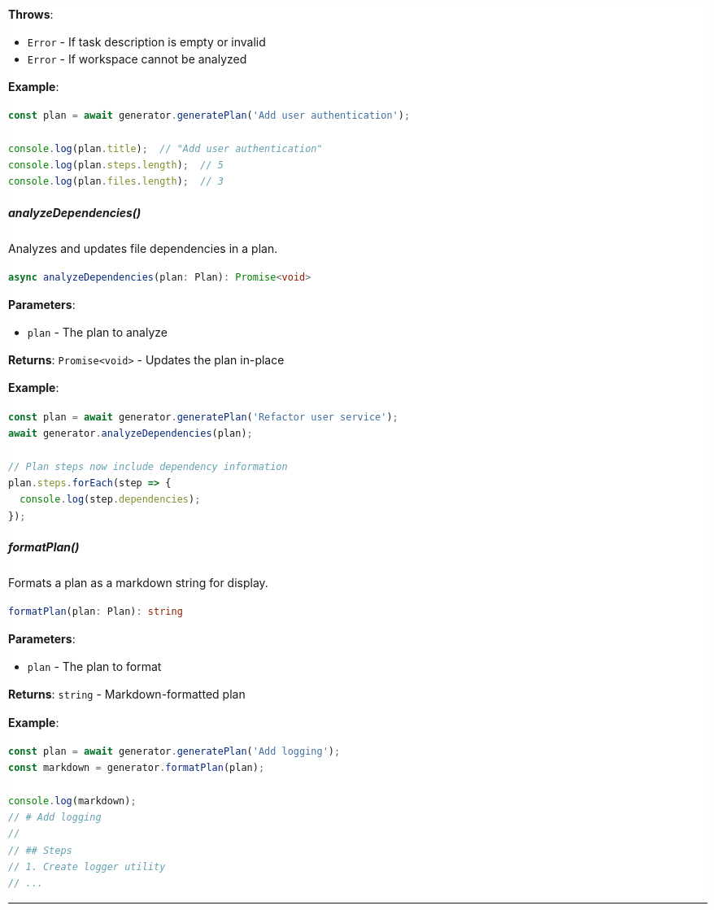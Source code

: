 **Throws**:
- `Error` - If task description is empty or invalid
- `Error` - If workspace cannot be analyzed

**Example**:
```typescript
const plan = await generator.generatePlan('Add user authentication');

console.log(plan.title);  // "Add user authentication"
console.log(plan.steps.length);  // 5
console.log(plan.files.length);  // 3
```

##### analyzeDependencies()

Analyzes and updates file dependencies in a plan.

```typescript
async analyzeDependencies(plan: Plan): Promise<void>
```

**Parameters**:
- `plan` - The plan to analyze

**Returns**: `Promise<void>` - Updates the plan in-place

**Example**:
```typescript
const plan = await generator.generatePlan('Refactor user service');
await generator.analyzeDependencies(plan);

// Plan steps now include dependency information
plan.steps.forEach(step => {
  console.log(step.dependencies);
});
```

##### formatPlan()

Formats a plan as a markdown string for display.

```typescript
formatPlan(plan: Plan): string
```

**Parameters**:
- `plan` - The plan to format

**Returns**: `string` - Markdown-formatted plan

**Example**:
```typescript
const plan = await generator.generatePlan('Add logging');
const markdown = generator.formatPlan(plan);

console.log(markdown);
// # Add logging
//
// ## Steps
// 1. Create logger utility
// ...
```

---